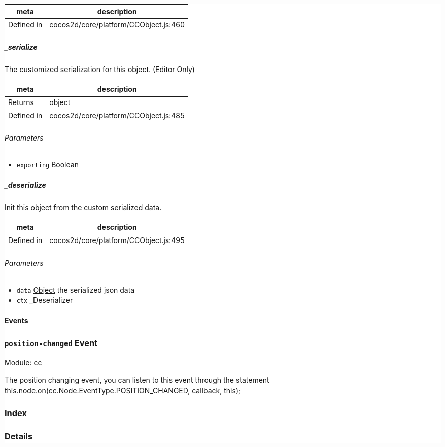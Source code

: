 | meta | description |
|------|-------------|
| Defined in | [cocos2d/core/platform/CCObject.js:460](https://github.com/cocos-creator/engine/blob/b4415d3f111db35eb92e588d63bcb560003ea469/cocos2d/core/platform/CCObject.js#L460) |



##### _serialize

The customized serialization for this object. (Editor Only)

| meta | description |
|------|-------------|
| Returns | <a href="https://developer.mozilla.org/en/JavaScript/Reference/Global_Objects/Object" class="crosslink external" target="_blank">object</a> 
| Defined in | [cocos2d/core/platform/CCObject.js:485](https://github.com/cocos-creator/engine/blob/b4415d3f111db35eb92e588d63bcb560003ea469/cocos2d/core/platform/CCObject.js#L485) |

###### Parameters
- `exporting` <a href="https://developer.mozilla.org/en/JavaScript/Reference/Global_Objects/Boolean" class="crosslink external" target="_blank">Boolean</a> 


##### _deserialize

Init this object from the custom serialized data.

| meta | description |
|------|-------------|
| Defined in | [cocos2d/core/platform/CCObject.js:495](https://github.com/cocos-creator/engine/blob/b4415d3f111db35eb92e588d63bcb560003ea469/cocos2d/core/platform/CCObject.js#L495) |

###### Parameters
- `data` <a href="https://developer.mozilla.org/en/JavaScript/Reference/Global_Objects/Object" class="crosslink external" target="_blank">Object</a> the serialized json data
- `ctx` _Deserializer 




#### Events

### `position-changed` Event



Module: [cc](../modules/cc.md)


The position changing event, you can listen to this event through the statement this.node.on(cc.Node.EventType.POSITION_CHANGED, callback, this);


### Index







### Details
